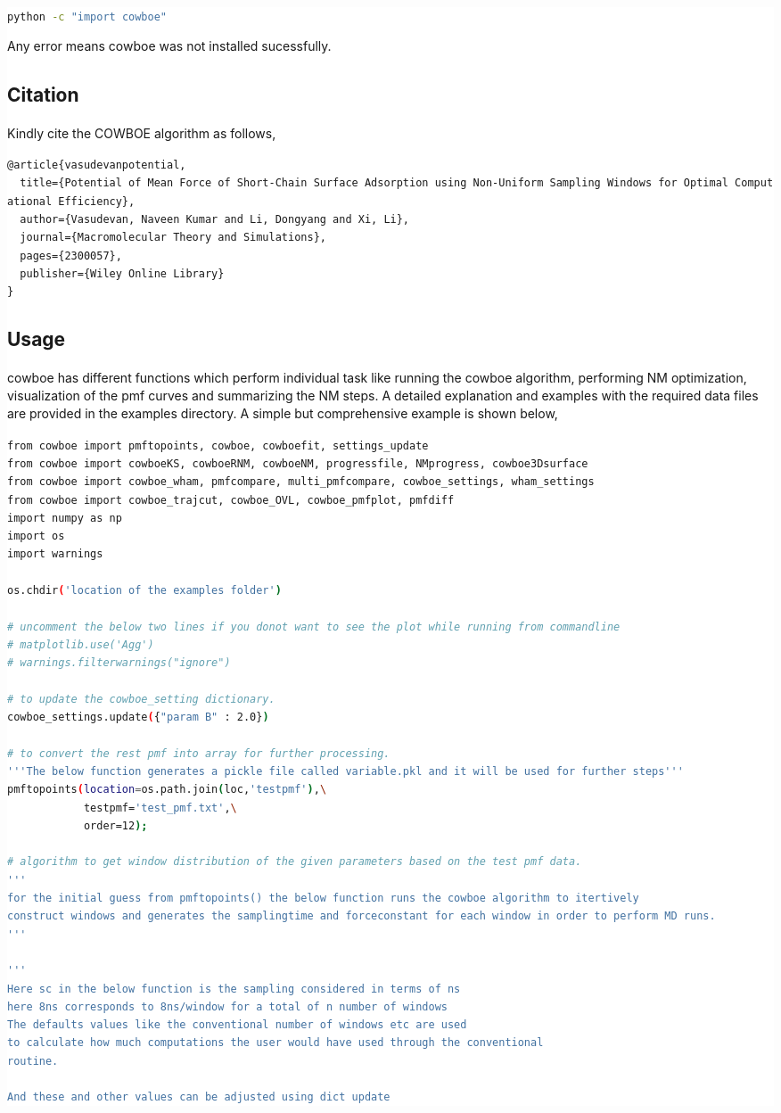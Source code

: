 ```sh
python -c "import cowboe"
```
Any error means cowboe was not installed sucessfully. 

## Citation
Kindly cite the COWBOE algorithm as follows,
```
@article{vasudevanpotential,
  title={Potential of Mean Force of Short-Chain Surface Adsorption using Non-Uniform Sampling Windows for Optimal Computational Efficiency},
  author={Vasudevan, Naveen Kumar and Li, Dongyang and Xi, Li},
  journal={Macromolecular Theory and Simulations},
  pages={2300057},
  publisher={Wiley Online Library}
}
```
## Usage
cowboe has different functions which perform individual task like running the cowboe algorithm, performing NM optimization, visualization of the pmf curves and summarizing the NM steps. A detailed explanation and examples with the required data files are provided in the examples directory. A simple but comprehensive example is shown below,
```sh
from cowboe import pmftopoints, cowboe, cowboefit, settings_update
from cowboe import cowboeKS, cowboeRNM, cowboeNM, progressfile, NMprogress, cowboe3Dsurface
from cowboe import cowboe_wham, pmfcompare, multi_pmfcompare, cowboe_settings, wham_settings
from cowboe import cowboe_trajcut, cowboe_OVL, cowboe_pmfplot, pmfdiff
import numpy as np
import os
import warnings 

os.chdir('location of the examples folder')

# uncomment the below two lines if you donot want to see the plot while running from commandline
# matplotlib.use('Agg')
# warnings.filterwarnings("ignore")

# to update the cowboe_setting dictionary.
cowboe_settings.update({"param B" : 2.0})

# to convert the rest pmf into array for further processing.
'''The below function generates a pickle file called variable.pkl and it will be used for further steps'''
pmftopoints(location=os.path.join(loc,'testpmf'),\
            testpmf='test_pmf.txt',\
            order=12);

# algorithm to get window distribution of the given parameters based on the test pmf data.
'''
for the initial guess from pmftopoints() the below function runs the cowboe algorithm to itertively
construct windows and generates the samplingtime and forceconstant for each window in order to perform MD runs.
'''

'''
Here sc in the below function is the sampling considered in terms of ns
here 8ns corresponds to 8ns/window for a total of n number of windows
The defaults values like the conventional number of windows etc are used 
to calculate how much computations the user would have used through the conventional
routine.

And these and other values can be adjusted using dict update

```